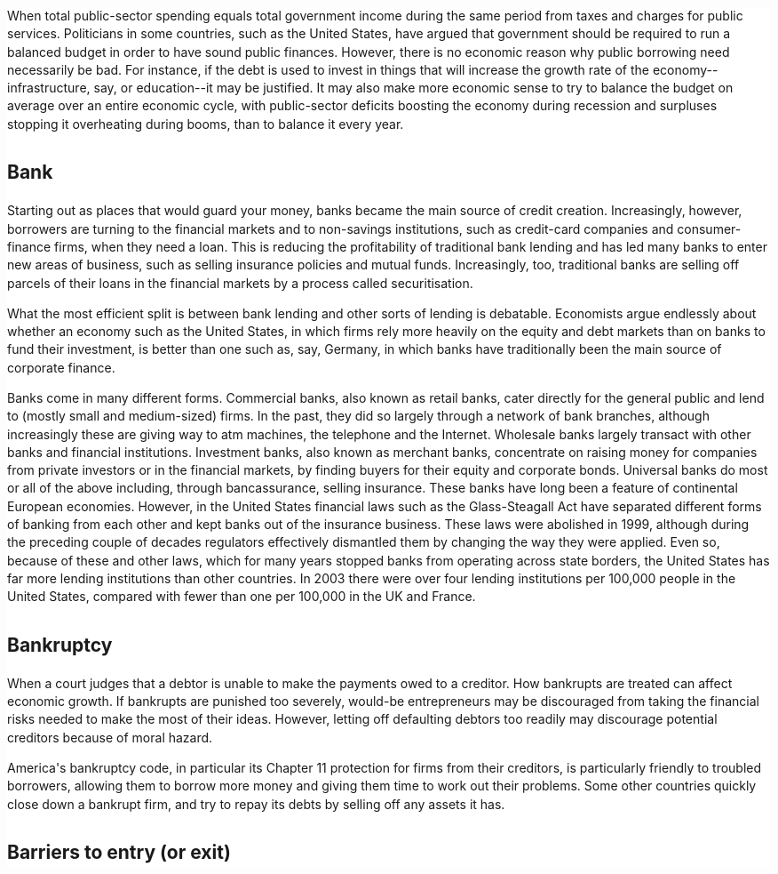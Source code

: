 When total public-sector spending equals total government income during the same period from taxes and charges for public services. Politicians in some countries, such as the United States, have argued that government should be required to run a balanced budget in order to have sound public finances. However, there is no economic reason why public borrowing need necessarily be bad. For instance, if the debt is used to invest in things that will increase the growth rate of the economy--infrastructure, say, or education--it may be justified. It may also make more economic sense to try to balance the budget on average over an entire economic cycle, with public-sector deficits boosting the economy during recession and surpluses stopping it overheating during booms, than to balance it every year.
## Bank

Starting out as places that would guard your money, banks became the main source of credit creation. Increasingly, however, borrowers are turning to the financial markets and to non-savings institutions, such as credit-card companies and consumer-finance firms, when they need a loan. This is reducing the profitability of traditional bank lending and has led many banks to enter new areas of business, such as selling insurance policies and mutual funds. Increasingly, too, traditional banks are selling off parcels of their loans in the financial markets by a process called securitisation.

What the most efficient split is between bank lending and other sorts of lending is debatable. Economists argue endlessly about whether an economy such as the United States, in which firms rely more heavily on the equity and debt markets than on banks to fund their investment, is better than one such as, say, Germany, in which banks have traditionally been the main source of corporate finance.

Banks come in many different forms. Commercial banks, also known as retail banks, cater directly for the general public and lend to (mostly small and medium-sized) firms. In the past, they did so largely through a network of bank branches, although increasingly these are giving way to atm machines, the telephone and the Internet. Wholesale banks largely transact with other banks and financial institutions. Investment banks, also known as merchant banks, concentrate on raising money for companies from private investors or in the financial markets, by finding buyers for their equity and corporate bonds. Universal banks do most or all of the above including, through bancassurance, selling insurance. These banks have long been a feature of continental European economies. However, in the United States financial laws such as the Glass-Steagall Act have separated different forms of banking from each other and kept banks out of the insurance business. These laws were abolished in 1999, although during the preceding couple of decades regulators effectively dismantled them by changing the way they were applied. Even so, because of these and other laws, which for many years stopped banks from operating across state borders, the United States has far more lending institutions than other countries. In 2003 there were over four lending institutions per 100,000 people in the United States, compared with fewer than one per 100,000 in the UK and France.
## Bankruptcy

When a court judges that a debtor is unable to make the payments owed to a creditor. How bankrupts are treated can affect economic growth. If bankrupts are punished too severely, would-be entrepreneurs may be discouraged from taking the financial risks needed to make the most of their ideas. However, letting off defaulting debtors too readily may discourage potential creditors because of moral hazard.

America's bankruptcy code, in particular its Chapter 11 protection for firms from their creditors, is particularly friendly to troubled borrowers, allowing them to borrow more money and giving them time to work out their problems. Some other countries quickly close down a bankrupt firm, and try to repay its debts by selling off any assets it has.
## Barriers to entry (or exit)
